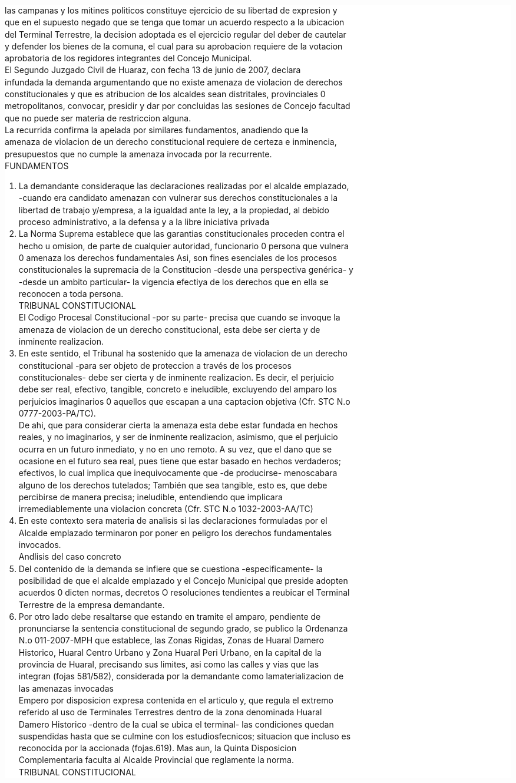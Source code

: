 las campanas y los mitines politicos constituye ejercicio de su libertad de expresion y  
que en el supuesto negado que se tenga que tomar un acuerdo respecto a la ubicacion  
del Terminal Terrestre, la decision adoptada es el ejercicio regular del deber de cautelar  
y defender los bienes de la comuna, el cual para su aprobacion requiere de la votacion  
aprobatoria de los regidores integrantes del Concejo Municipal.  
El Segundo Juzgado Civil de Huaraz, con fecha 13 de junio de 2007, declara  
infundada la demanda argumentando que no existe amenaza de violacion de derechos  
constitucionales y que es atribucion de los alcaldes sean distritales, provinciales 0  
metropolitanos, convocar, presidir y dar por concluidas las sesiones de Concejo facultad  
que no puede ser materia de restriccion alguna.  
La recurrida confirma la apelada por similares fundamentos, anadiendo que la  
amenaza de violacion de un derecho constitucional requiere de certeza e inminencia,  
presupuestos que no cumple la amenaza invocada por la recurrente.  
FUNDAMENTOS  
1. La demandante consideraque las declaraciones realizadas por el alcalde emplazado,  
-cuando era candidato amenazan con vulnerar sus derechos constitucionales a la  
libertad de trabajo y/empresa, a la igualdad ante la ley, a la propiedad, al debido  
proceso administrativo, a la defensa y a la libre iniciativa privada  
2. La Norma Suprema establece que las garantias constitucionales proceden contra el  
hecho u omision, de parte de cualquier autoridad, funcionario 0 persona que vulnera  
0 amenaza los derechos fundamentales Asi, son fines esenciales de los procesos  
constitucionales la supremacia de la Constitucion -desde una perspectiva genérica- y  
-desde un ambito particular- la vigencia efectiya de los derechos que en ella se  
reconocen a toda persona.  
TRIBUNAL CONSTITUCIONAL  
El Codigo Procesal Constitucional -por su parte- precisa que cuando se invoque la  
amenaza de violacion de un derecho constitucional, esta debe ser cierta y de  
inminente realizacion.  
3. En este sentido, el Tribunal ha sostenido que la amenaza de violacion de un derecho  
constitucional -para ser objeto de proteccion a través de los procesos  
constitucionales- debe ser cierta y de inminente realizacion. Es decir, el perjuicio  
debe ser real, efectivo, tangible, concreto e ineludible, excluyendo del amparo los  
perjuicios imaginarios 0 aquellos que escapan a una captacion objetiva (Cfr. STC N.o  
0777-2003-PA/TC).  
De ahi, que para considerar cierta la amenaza esta debe estar fundada en hechos  
reales, y no imaginarios, y ser de inminente realizacion, asimismo, que el perjuicio  
ocurra en un futuro inmediato, y no en uno remoto. A su vez, que el dano que se  
ocasione en el futuro sea real, pues tiene que estar basado en hechos verdaderos;  
efectivos, lo cual implica que inequivocamente que -de producirse- menoscabara  
alguno de los derechos tutelados; También que sea tangible, esto es, que debe  
percibirse de manera precisa; ineludible, entendiendo que implicara  
irremediablemente una violacion concreta (Cfr. STC N.o 1032-2003-AA/TC)  
4. En este contexto sera materia de analisis si las declaraciones formuladas por el  
Alcalde emplazado terminaron por poner en peligro los derechos fundamentales  
invocados.  
Andlisis del caso concreto  
5. Del contenido de la demanda se infiere que se cuestiona -especificamente- la  
posibilidad de que el alcalde emplazado y el Concejo Municipal que preside adopten  
acuerdos 0 dicten normas, decretos O resoluciones tendientes a reubicar el Terminal  
Terrestre de la empresa demandante.  
6. Por otro lado debe resaltarse que estando en tramite el amparo, pendiente de  
pronunciarse la sentencia constitucional de segundo grado, se publico la Ordenanza  
N.o 011-2007-MPH que establece, las Zonas Rigidas, Zonas de Huaral Damero  
Historico, Huaral Centro Urbano y Zona Huaral Peri Urbano, en la capital de la  
provincia de Huaral, precisando sus limites, asi como las calles y vias que las  
integran (fojas 581/582), considerada por la demandante como lamaterializacion de  
las amenazas invocadas  
Empero por disposicion expresa contenida en el articulo y, que regula el extremo  
referido al uso de Terminales Terrestres dentro de la zona denominada Huaral  
Damero Historico -dentro de la cual se ubica el terminal- las condiciones quedan  
suspendidas hasta que se culmine con los estudiosfecnicos; situacion que incluso es  
reconocida por la accionada (fojas.619). Mas aun, la Quinta Disposicion  
Complementaria faculta al Alcalde Provincial que reglamente la norma.  
TRIBUNAL CONSTITUCIONAL  